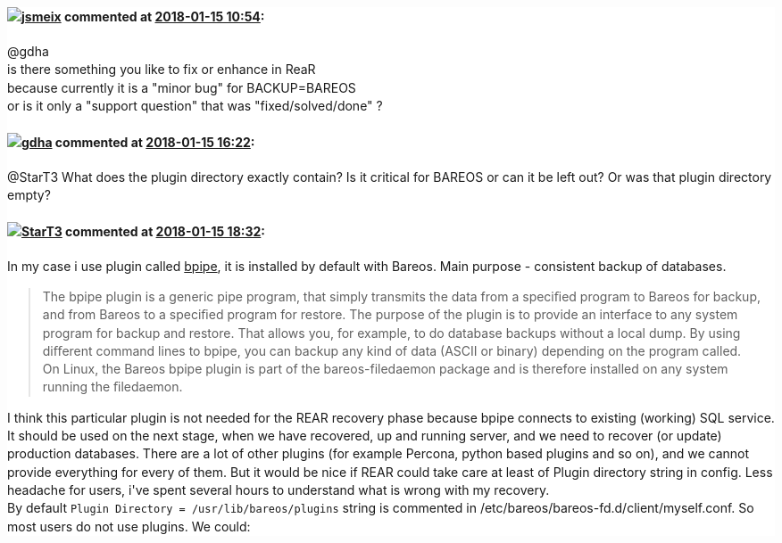 #### <img src="https://avatars.githubusercontent.com/u/1788608?u=925fc54e2ce01551392622446ece427f51e2f0ce&v=4" width="50">[jsmeix](https://github.com/jsmeix) commented at [2018-01-15 10:54](https://github.com/rear/rear/issues/1692#issuecomment-357649128):

@gdha  
is there something you like to fix or enhance in ReaR  
because currently it is a "minor bug" for BACKUP=BAREOS  
or is it only a "support question" that was "fixed/solved/done" ?

#### <img src="https://avatars.githubusercontent.com/u/888633?u=cdaeb31efcc0048d3619651aa18dd4b76e636b21&v=4" width="50">[gdha](https://github.com/gdha) commented at [2018-01-15 16:22](https://github.com/rear/rear/issues/1692#issuecomment-357729377):

@StarT3 What does the plugin directory exactly contain? Is it critical
for BAREOS or can it be left out? Or was that plugin directory empty?

#### <img src="https://avatars.githubusercontent.com/u/7348757?v=4" width="50">[StarT3](https://github.com/StarT3) commented at [2018-01-15 18:32](https://github.com/rear/rear/issues/1692#issuecomment-357758853):

In my case i use plugin called
[bpipe](http://doc.bareos.org/master/html/bareos-manual-main-reference.html#QQ2-1-561),
it is installed by default with Bareos. Main purpose - consistent backup
of databases.

> The bpipe plugin is a generic pipe program, that simply transmits the
> data from a speciﬁed program to Bareos for backup, and from Bareos to
> a speciﬁed program for restore. The purpose of the plugin is to
> provide an interface to any system program for backup and restore.
> That allows you, for example, to do database backups without a local
> dump. By using diﬀerent command lines to bpipe, you can backup any
> kind of data (ASCII or binary) depending on the program called.  
> On Linux, the Bareos bpipe plugin is part of the bareos-filedaemon
> package and is therefore installed on any system running the
> ﬁledaemon.

I think this particular plugin is not needed for the REAR recovery phase
because bpipe connects to existing (working) SQL service. It should be
used on the next stage, when we have recovered, up and running server,
and we need to recover (or update) production databases. There are a lot
of other plugins (for example Percona, python based plugins and so on),
and we cannot provide everything for every of them. But it would be nice
if REAR could take care at least of Plugin directory string in config.
Less headache for users, i've spent several hours to understand what is
wrong with my recovery.  
By default `Plugin Directory = /usr/lib/bareos/plugins` string is
commented in /etc/bareos/bareos-fd.d/client/myself.conf. So most users
do not use plugins. We could:
